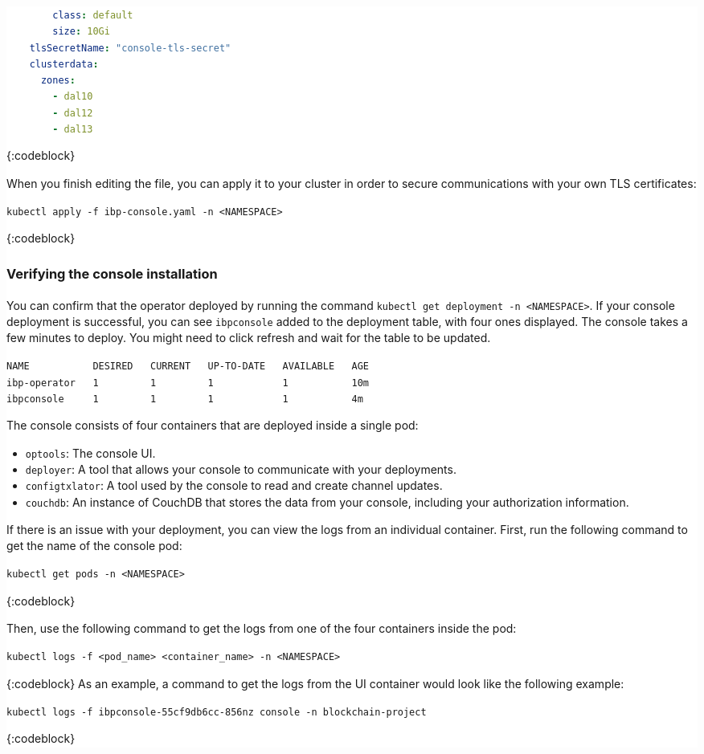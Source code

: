 ```yaml
        class: default
        size: 10Gi
    tlsSecretName: "console-tls-secret"
    clusterdata:
      zones:
        - dal10
        - dal12
        - dal13
```
{:codeblock}

When you finish editing the file, you can apply it to your cluster in order to secure communications with your own TLS certificates:
```
kubectl apply -f ibp-console.yaml -n <NAMESPACE>
```
{:codeblock}

### Verifying the console installation

You can confirm that the operator deployed by running the command `kubectl get deployment -n <NAMESPACE>`. If your console deployment is successful, you can see `ibpconsole` added to the deployment table, with four ones displayed. The console takes a few minutes to deploy. You might need to click refresh and wait for the table to be updated.
```
NAME           DESIRED   CURRENT   UP-TO-DATE   AVAILABLE   AGE
ibp-operator   1         1         1            1           10m
ibpconsole     1         1         1            1           4m
```

The console consists of four containers that are deployed inside a single pod:
- `optools`: The console UI.
- `deployer`: A tool that allows your console to communicate with your deployments.
- `configtxlator`: A tool used by the console to read and create channel updates.
- `couchdb`: An instance of CouchDB that stores the data from your console, including your authorization information.

If there is an issue with your deployment, you can view the logs from an individual container. First, run the following command to get the name of the console pod:
```
kubectl get pods -n <NAMESPACE>
```
{:codeblock}

Then, use the following command to get the logs from one of the four containers inside the pod:
```
kubectl logs -f <pod_name> <container_name> -n <NAMESPACE>
```
{:codeblock}
As an example, a command to get the logs from the UI container would look like the following example:
```
kubectl logs -f ibpconsole-55cf9db6cc-856nz console -n blockchain-project
```
{:codeblock}
